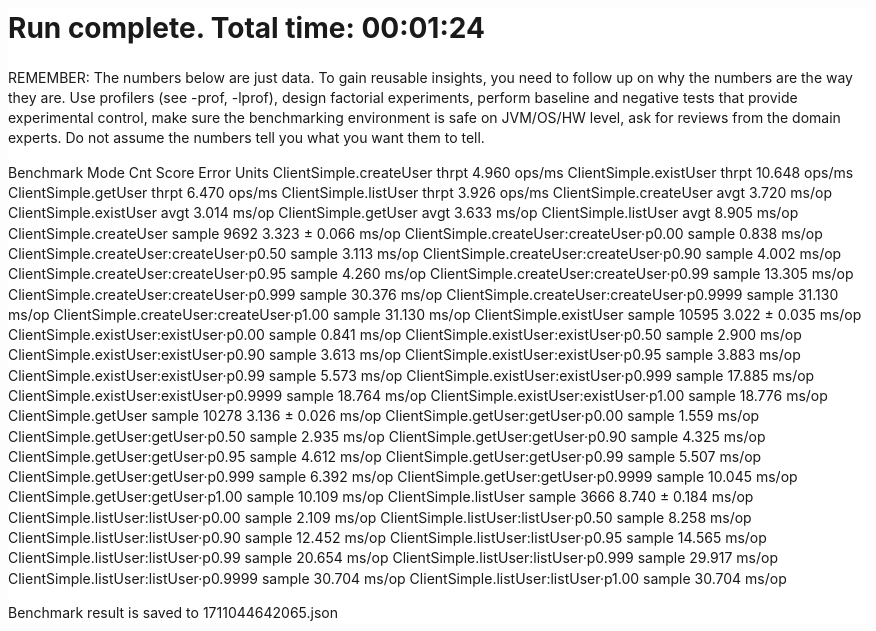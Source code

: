 # Run complete. Total time: 00:01:24

REMEMBER: The numbers below are just data. To gain reusable insights, you need to follow up on
why the numbers are the way they are. Use profilers (see -prof, -lprof), design factorial
experiments, perform baseline and negative tests that provide experimental control, make sure
the benchmarking environment is safe on JVM/OS/HW level, ask for reviews from the domain experts.
Do not assume the numbers tell you what you want them to tell.

Benchmark                                     Mode    Cnt   Score   Error   Units
ClientSimple.createUser                      thrpt          4.960          ops/ms
ClientSimple.existUser                       thrpt         10.648          ops/ms
ClientSimple.getUser                         thrpt          6.470          ops/ms
ClientSimple.listUser                        thrpt          3.926          ops/ms
ClientSimple.createUser                       avgt          3.720           ms/op
ClientSimple.existUser                        avgt          3.014           ms/op
ClientSimple.getUser                          avgt          3.633           ms/op
ClientSimple.listUser                         avgt          8.905           ms/op
ClientSimple.createUser                     sample   9692   3.323 ± 0.066   ms/op
ClientSimple.createUser:createUser·p0.00    sample          0.838           ms/op
ClientSimple.createUser:createUser·p0.50    sample          3.113           ms/op
ClientSimple.createUser:createUser·p0.90    sample          4.002           ms/op
ClientSimple.createUser:createUser·p0.95    sample          4.260           ms/op
ClientSimple.createUser:createUser·p0.99    sample         13.305           ms/op
ClientSimple.createUser:createUser·p0.999   sample         30.376           ms/op
ClientSimple.createUser:createUser·p0.9999  sample         31.130           ms/op
ClientSimple.createUser:createUser·p1.00    sample         31.130           ms/op
ClientSimple.existUser                      sample  10595   3.022 ± 0.035   ms/op
ClientSimple.existUser:existUser·p0.00      sample          0.841           ms/op
ClientSimple.existUser:existUser·p0.50      sample          2.900           ms/op
ClientSimple.existUser:existUser·p0.90      sample          3.613           ms/op
ClientSimple.existUser:existUser·p0.95      sample          3.883           ms/op
ClientSimple.existUser:existUser·p0.99      sample          5.573           ms/op
ClientSimple.existUser:existUser·p0.999     sample         17.885           ms/op
ClientSimple.existUser:existUser·p0.9999    sample         18.764           ms/op
ClientSimple.existUser:existUser·p1.00      sample         18.776           ms/op
ClientSimple.getUser                        sample  10278   3.136 ± 0.026   ms/op
ClientSimple.getUser:getUser·p0.00          sample          1.559           ms/op
ClientSimple.getUser:getUser·p0.50          sample          2.935           ms/op
ClientSimple.getUser:getUser·p0.90          sample          4.325           ms/op
ClientSimple.getUser:getUser·p0.95          sample          4.612           ms/op
ClientSimple.getUser:getUser·p0.99          sample          5.507           ms/op
ClientSimple.getUser:getUser·p0.999         sample          6.392           ms/op
ClientSimple.getUser:getUser·p0.9999        sample         10.045           ms/op
ClientSimple.getUser:getUser·p1.00          sample         10.109           ms/op
ClientSimple.listUser                       sample   3666   8.740 ± 0.184   ms/op
ClientSimple.listUser:listUser·p0.00        sample          2.109           ms/op
ClientSimple.listUser:listUser·p0.50        sample          8.258           ms/op
ClientSimple.listUser:listUser·p0.90        sample         12.452           ms/op
ClientSimple.listUser:listUser·p0.95        sample         14.565           ms/op
ClientSimple.listUser:listUser·p0.99        sample         20.654           ms/op
ClientSimple.listUser:listUser·p0.999       sample         29.917           ms/op
ClientSimple.listUser:listUser·p0.9999      sample         30.704           ms/op
ClientSimple.listUser:listUser·p1.00        sample         30.704           ms/op

Benchmark result is saved to 1711044642065.json
